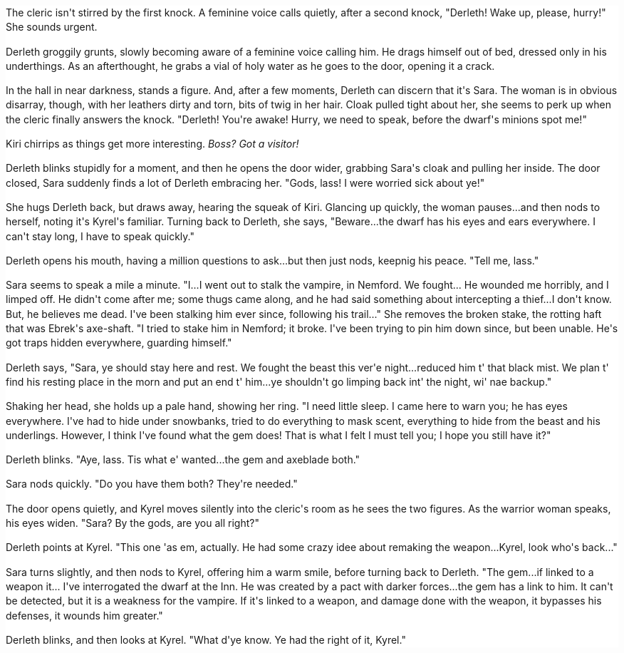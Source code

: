The cleric isn't stirred by the first knock. A feminine voice calls quietly, after a second knock, "Derleth! Wake up, please, hurry!" She sounds urgent.

Derleth groggily grunts, slowly becoming aware of a feminine voice calling him. He drags himself out of bed, dressed only in his underthings. As an afterthought, he grabs a vial of holy water as he goes to the door, opening it a crack.

In the hall in near darkness, stands a figure. And, after a few moments, Derleth can discern that it's Sara. The woman is in obvious disarray, though, with her leathers dirty and torn, bits of twig in her hair. Cloak pulled tight about her, she seems to perk up when the cleric finally answers the knock. "Derleth! You're awake! Hurry, we need to speak, before the dwarf's minions spot me!"

Kiri chirrips as things get more interesting. _Boss? Got a visitor!_

Derleth blinks stupidly for a moment, and then he opens the door wider, grabbing Sara's cloak and pulling her inside. The door closed, Sara suddenly finds a lot of Derleth embracing her. "Gods, lass! I were worried sick about ye!"

She hugs Derleth back, but draws away, hearing the squeak of Kiri. Glancing up quickly, the woman pauses...and then nods to herself, noting it's Kyrel's familiar. Turning back to Derleth, she says, "Beware...the dwarf has his eyes and ears everywhere. I can't stay long, I have to speak quickly."

Derleth opens his mouth, having a million questions to ask...but then just nods, keepnig his peace. "Tell me, lass."

Sara seems to speak a mile a minute. "I...I went out to stalk the vampire, in Nemford. We fought... He wounded me horribly, and I limped off. He didn't come after me; some thugs came along, and he had said something about intercepting a thief...I don't know. But, he believes me dead. I've been stalking him ever since, following his trail..." She removes the broken stake, the rotting haft that was Ebrek's axe-shaft. "I tried to stake him in Nemford; it broke. I've been trying to pin him down since, but been unable. He's got traps hidden everywhere, guarding himself."

Derleth says, "Sara, ye should stay here and rest. We fought the beast this ver'e night...reduced him t' that black mist. We plan t' find his resting place in the morn and put an end t' him...ye shouldn't go limping back int' the night, wi' nae backup."

Shaking her head, she holds up a pale hand, showing her ring. "I need little sleep. I came here to warn you; he has eyes everywhere. I've had to hide under snowbanks, tried to do everything to mask scent, everything to hide from the beast and his underlings. However, I think I've found what the gem does! That is what I felt I must tell you; I hope you still have it?"

Derleth blinks. "Aye, lass. Tis what e' wanted...the gem and axeblade both."

Sara nods quickly. "Do you have them both? They're needed."

The door opens quietly, and Kyrel moves silently into the cleric's room as he sees the two figures. As the warrior woman speaks, his eyes widen. "Sara? By the gods, are you all right?"

Derleth points at Kyrel. "This one 'as em, actually. He had some crazy idee about remaking the weapon...Kyrel, look who's back..."

Sara turns slightly, and then nods to Kyrel, offering him a warm smile, before turning back to Derleth. "The gem...if linked to a weapon it... I've interrogated the dwarf at the Inn. He was created by a pact with darker forces...the gem has a link to him. It can't be detected, but it is a weakness for the vampire. If it's linked to a weapon, and damage done with the weapon, it bypasses his defenses, it wounds him greater."

Derleth blinks, and then looks at Kyrel. "What d'ye know. Ye had the right of it, Kyrel."
